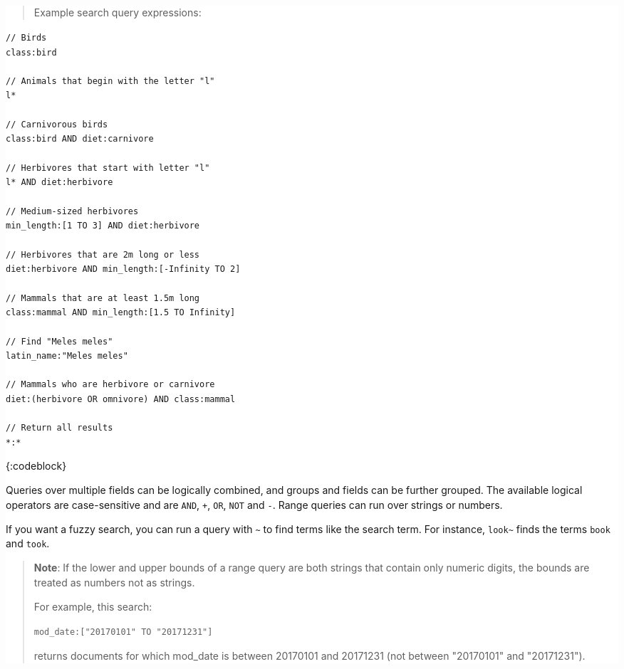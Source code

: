 > Example search query expressions:

```
// Birds
class:bird

// Animals that begin with the letter "l"
l*

// Carnivorous birds
class:bird AND diet:carnivore

// Herbivores that start with letter "l"
l* AND diet:herbivore

// Medium-sized herbivores
min_length:[1 TO 3] AND diet:herbivore

// Herbivores that are 2m long or less
diet:herbivore AND min_length:[-Infinity TO 2]

// Mammals that are at least 1.5m long
class:mammal AND min_length:[1.5 TO Infinity]

// Find "Meles meles"
latin_name:"Meles meles"

// Mammals who are herbivore or carnivore
diet:(herbivore OR omnivore) AND class:mammal

// Return all results
*:*
```
{:codeblock}

Queries over multiple fields can be logically combined,
and groups and fields can be further grouped.
The available logical operators are case-sensitive and are `AND`,
`+`,
`OR`,
`NOT` and `-`.
Range queries can run over strings or numbers.

If you want a fuzzy search,
you can run a query with `~` to find terms like the search term.
For instance,
`look~` finds the terms `book` and `took`.

>   **Note**: If the lower and upper bounds of a range 
> query are both strings that contain only numeric digits, 
> the bounds are treated as numbers not as strings.
> 
> For example, this search: 
> ```
> mod_date:["20170101" TO "20171231"]
> ```
> returns documents for which mod_date is between 20170101 and 20171231 (not between "20170101" and "20171231").
